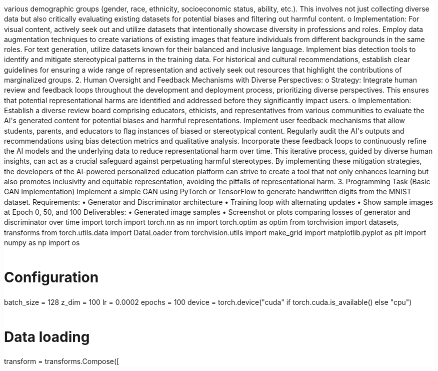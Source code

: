 various demographic groups (gender, race, ethnicity, socioeconomic status, ability,
etc.). This involves not just collecting diverse data but also critically evaluating
existing datasets for potential biases and filtering out harmful content.
o Implementation: For visual content, actively seek out and utilize datasets
that intentionally showcase diversity in professions and roles. Employ data
augmentation techniques to create variations of existing images that feature
individuals from different backgrounds in the same roles. For text generation,
utilize datasets known for their balanced and inclusive language. Implement bias
detection tools to identify and mitigate stereotypical patterns in the training data.
For historical and cultural recommendations, establish clear guidelines for ensuring
a wide range of representation and actively seek out resources that highlight the
contributions of marginalized groups.
2. Human Oversight and Feedback Mechanisms with Diverse Perspectives:
o Strategy: Integrate human review and feedback loops throughout the
development and deployment process, prioritizing diverse perspectives. This
ensures that potential representational harms are identified and addressed before
they significantly impact users.
o Implementation: Establish a diverse review board comprising educators,
ethicists, and representatives from various communities to evaluate the AI's
generated content for potential biases and harmful representations. Implement user
feedback mechanisms that allow students, parents, and educators to flag instances
of biased or stereotypical content. Regularly audit the AI's outputs and
recommendations using bias detection metrics and qualitative analysis. Incorporate
these feedback loops to continuously refine the AI models and the underlying data
to reduce representational harm over time. This iterative process, guided by diverse
human insights, can act as a crucial safeguard against perpetuating harmful
stereotypes.
By implementing these mitigation strategies, the developers of the AI-powered
personalized education platform can strive to create a tool that not only enhances
learning but also promotes inclusivity and equitable representation, avoiding the
pitfalls of representational harm.
3. Programming Task (Basic GAN Implementation)
Implement a simple GAN using PyTorch or TensorFlow to generate handwritten
digits from the MNIST dataset.
Requirements:
• Generator and Discriminator architecture
• Training loop with alternating updates
• Show sample images at Epoch 0, 50, and 100
Deliverables:
• Generated image samples
• Screenshot or plots comparing losses of generator and discriminator over
time
import torch
import torch.nn as nn
import torch.optim as optim
from torchvision import datasets, transforms
from torch.utils.data import DataLoader
from torchvision.utils import make_grid
import matplotlib.pyplot as plt
import numpy as np
import os
# Configuration
batch_size = 128
z_dim = 100
lr = 0.0002
epochs = 100
device = torch.device("cuda" if
torch.cuda.is_available() else "cpu")
# Data loading
transform = transforms.Compose([